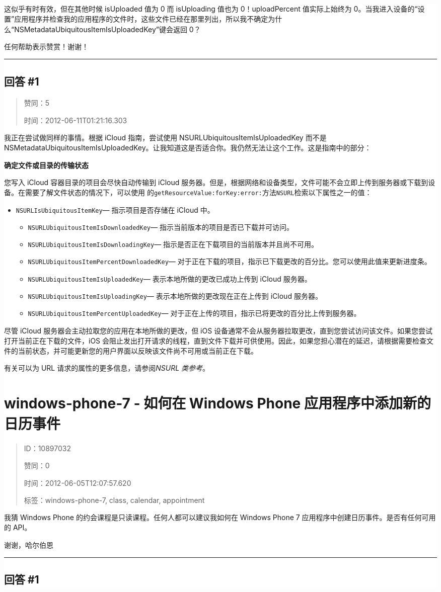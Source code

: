 这似乎有时有效，但在其他时候 isUploaded 值为 0 而 isUploading 值也为 0！uploadPercent 值实际上始终为 0。当我进入设备的“设置”应用程序并检查我的应用程序的文件时，这些文件已经在那里列出，所以我不确定为什么“NSMetadataUbiquitousItemIsUploadedKey”键会返回 0？

任何帮助表示赞赏！谢谢！

* * *

## 回答 #1

> 赞同：5
> 
> 时间：2012-06-11T01:21:16.303

我正在尝试做同样的事情。根据 iCloud 指南，尝试使用 NSURLUbiquitousItemIsUploadedKey 而不是 NSMetadataUbiquitousItemIsUploadedKey。让我知道这是否适合你。我仍然无法让这个工作。这是指南中的部分：

**确定文件或目录的传输状态**

您写入 iCloud 容器目录的项目会尽快自动传输到 iCloud 服务器。但是，根据网络和设备类型，文件可能不会立即上传到服务器或下载到设备。在需要了解文件状态的情况下，可以使用 的`getResourceValue:forKey:error:`方法`NSURL`检索以下属性之一的值：

*   `NSURLIsUbiquitousItemKey`— 指示项目是否存储在 iCloud 中。

    *   `NSURLUbiquitousItemIsDownloadedKey`— 指示当前版本的项目是否已下载并可访问。

    *   `NSURLUbiquitousItemIsDownloadingKey`— 指示是否正在下载项目的当前版本并且尚不可用。

    *   `NSURLUbiquitousItemPercentDownloadedKey`— 对于正在下载的项目，指示已下载更改的百分比。您可以使用此值来更新进度条。

    *   `NSURLUbiquitousItemIsUploadedKey`— 表示本地所做的更改已成功上传到 iCloud 服务器。

    *   `NSURLUbiquitousItemIsUploadingKey`— 表示本地所做的更改现在正在上传到 iCloud 服务器。

    *   `NSURLUbiquitousItemPercentUploadedKey`— 对于正在上传的项目，指示已将更改的百分比上传到服务器。

尽管 iCloud 服务器会主动拉取您的应用在本地所做的更改，但 iOS 设备通常不会从服务器拉取更改，直到您尝试访问该文件。如果您尝试打开当前正在下载的文件，iOS 会阻止发出打开请求的线程，直到文件下载并可供使用。因此，如果您担心潜在的延迟，请根据需要检查文件的当前状态，并可能更新您的用户界面以反映该文件尚不可用或当前正在下载。

有关可以为 URL 请求的属性的更多信息，请参阅*NSURL 类参考*。

# windows-phone-7 - 如何在 Windows Phone 应用程序中添加新的日历事件

> ID：10897032
> 
> 赞同：0
> 
> 时间：2012-06-05T12:07:57.620
> 
> 标签：windows-phone-7, class, calendar, appointment

我猜 Windows Phone 的约会课程是只读课程。任何人都可以建议我如何在 Windows Phone 7 应用程序中创建日历事件。是否有任何可用的 API。

谢谢，哈尔伯恩

* * *

## 回答 #1
